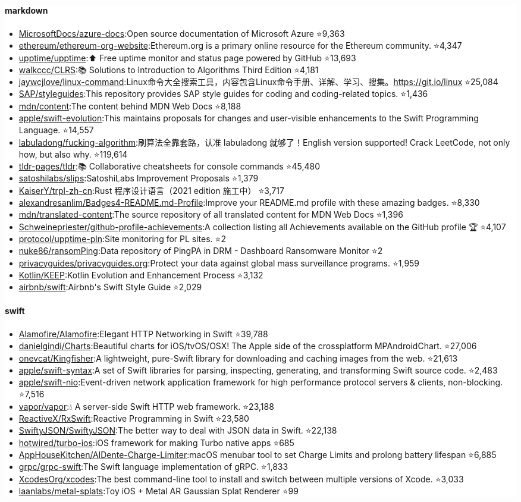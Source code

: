 #### markdown
* [MicrosoftDocs/azure-docs](https://github.com/MicrosoftDocs/azure-docs):Open source documentation of Microsoft Azure ⭐9,363
* [ethereum/ethereum-org-website](https://github.com/ethereum/ethereum-org-website):Ethereum.org is a primary online resource for the Ethereum community. ⭐4,347
* [upptime/upptime](https://github.com/upptime/upptime):⬆️ Free uptime monitor and status page powered by GitHub ⭐13,693
* [walkccc/CLRS](https://github.com/walkccc/CLRS):📚 Solutions to Introduction to Algorithms Third Edition ⭐4,181
* [jaywcjlove/linux-command](https://github.com/jaywcjlove/linux-command):Linux命令大全搜索工具，内容包含Linux命令手册、详解、学习、搜集。https://git.io/linux ⭐25,084
* [SAP/styleguides](https://github.com/SAP/styleguides):This repository provides SAP style guides for coding and coding-related topics. ⭐1,436
* [mdn/content](https://github.com/mdn/content):The content behind MDN Web Docs ⭐8,188
* [apple/swift-evolution](https://github.com/apple/swift-evolution):This maintains proposals for changes and user-visible enhancements to the Swift Programming Language. ⭐14,557
* [labuladong/fucking-algorithm](https://github.com/labuladong/fucking-algorithm):刷算法全靠套路，认准 labuladong 就够了！English version supported! Crack LeetCode, not only how, but also why. ⭐119,614
* [tldr-pages/tldr](https://github.com/tldr-pages/tldr):📚 Collaborative cheatsheets for console commands ⭐45,480
* [satoshilabs/slips](https://github.com/satoshilabs/slips):SatoshiLabs Improvement Proposals ⭐1,379
* [KaiserY/trpl-zh-cn](https://github.com/KaiserY/trpl-zh-cn):Rust 程序设计语言（2021 edition 施工中） ⭐3,717
* [alexandresanlim/Badges4-README.md-Profile](https://github.com/alexandresanlim/Badges4-README.md-Profile):Improve your README.md profile with these amazing badges. ⭐8,330
* [mdn/translated-content](https://github.com/mdn/translated-content):The source repository of all translated content for MDN Web Docs ⭐1,396
* [Schweinepriester/github-profile-achievements](https://github.com/Schweinepriester/github-profile-achievements):A collection listing all Achievements available on the GitHub profile 🏆 ⭐4,107
* [protocol/upptime-pln](https://github.com/protocol/upptime-pln):Site monitoring for PL sites. ⭐2
* [nuke86/ransomPing](https://github.com/nuke86/ransomPing):Data repository of PingPA in DRM - Dashboard Ransomware Monitor ⭐2
* [privacyguides/privacyguides.org](https://github.com/privacyguides/privacyguides.org):Protect your data against global mass surveillance programs. ⭐1,959
* [Kotlin/KEEP](https://github.com/Kotlin/KEEP):Kotlin Evolution and Enhancement Process ⭐3,132
* [airbnb/swift](https://github.com/airbnb/swift):Airbnb's Swift Style Guide ⭐2,029

#### swift
* [Alamofire/Alamofire](https://github.com/Alamofire/Alamofire):Elegant HTTP Networking in Swift ⭐39,788
* [danielgindi/Charts](https://github.com/danielgindi/Charts):Beautiful charts for iOS/tvOS/OSX! The Apple side of the crossplatform MPAndroidChart. ⭐27,006
* [onevcat/Kingfisher](https://github.com/onevcat/Kingfisher):A lightweight, pure-Swift library for downloading and caching images from the web. ⭐21,613
* [apple/swift-syntax](https://github.com/apple/swift-syntax):A set of Swift libraries for parsing, inspecting, generating, and transforming Swift source code. ⭐2,483
* [apple/swift-nio](https://github.com/apple/swift-nio):Event-driven network application framework for high performance protocol servers & clients, non-blocking. ⭐7,516
* [vapor/vapor](https://github.com/vapor/vapor):💧 A server-side Swift HTTP web framework. ⭐23,188
* [ReactiveX/RxSwift](https://github.com/ReactiveX/RxSwift):Reactive Programming in Swift ⭐23,580
* [SwiftyJSON/SwiftyJSON](https://github.com/SwiftyJSON/SwiftyJSON):The better way to deal with JSON data in Swift. ⭐22,138
* [hotwired/turbo-ios](https://github.com/hotwired/turbo-ios):iOS framework for making Turbo native apps ⭐685
* [AppHouseKitchen/AlDente-Charge-Limiter](https://github.com/AppHouseKitchen/AlDente-Charge-Limiter):macOS menubar tool to set Charge Limits and prolong battery lifespan ⭐6,885
* [grpc/grpc-swift](https://github.com/grpc/grpc-swift):The Swift language implementation of gRPC. ⭐1,833
* [XcodesOrg/xcodes](https://github.com/XcodesOrg/xcodes):The best command-line tool to install and switch between multiple versions of Xcode. ⭐3,033
* [laanlabs/metal-splats](https://github.com/laanlabs/metal-splats):Toy iOS + Metal AR Gaussian Splat Renderer ⭐99